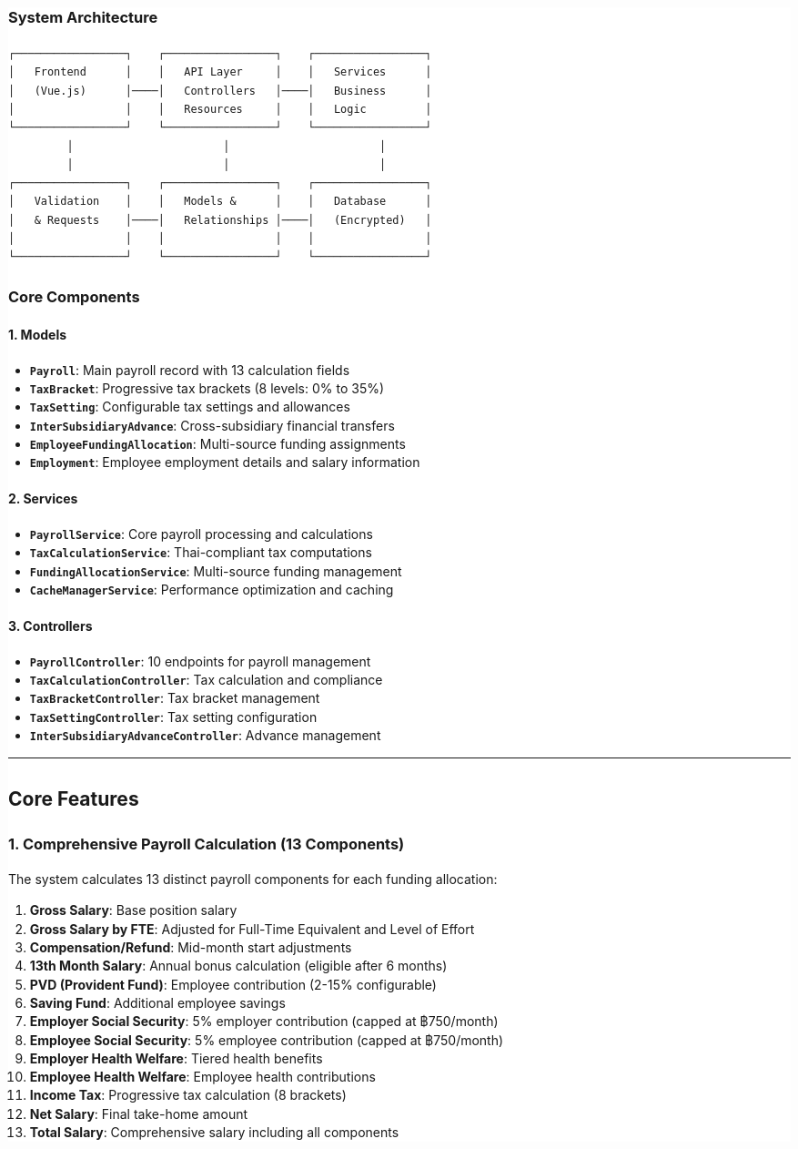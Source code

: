 ### System Architecture
```
┌─────────────────┐    ┌─────────────────┐    ┌─────────────────┐
│   Frontend      │    │   API Layer     │    │   Services      │
│   (Vue.js)      │────│   Controllers   │────│   Business      │
│                 │    │   Resources     │    │   Logic         │
└─────────────────┘    └─────────────────┘    └─────────────────┘
         │                       │                       │
         │                       │                       │
┌─────────────────┐    ┌─────────────────┐    ┌─────────────────┐
│   Validation    │    │   Models &      │    │   Database      │
│   & Requests    │────│   Relationships │────│   (Encrypted)   │
│                 │    │                 │    │                 │
└─────────────────┘    └─────────────────┘    └─────────────────┘
```

### Core Components

#### 1. Models
- **`Payroll`**: Main payroll record with 13 calculation fields
- **`TaxBracket`**: Progressive tax brackets (8 levels: 0% to 35%)
- **`TaxSetting`**: Configurable tax settings and allowances
- **`InterSubsidiaryAdvance`**: Cross-subsidiary financial transfers
- **`EmployeeFundingAllocation`**: Multi-source funding assignments
- **`Employment`**: Employee employment details and salary information

#### 2. Services
- **`PayrollService`**: Core payroll processing and calculations
- **`TaxCalculationService`**: Thai-compliant tax computations
- **`FundingAllocationService`**: Multi-source funding management
- **`CacheManagerService`**: Performance optimization and caching

#### 3. Controllers
- **`PayrollController`**: 10 endpoints for payroll management
- **`TaxCalculationController`**: Tax calculation and compliance
- **`TaxBracketController`**: Tax bracket management
- **`TaxSettingController`**: Tax setting configuration
- **`InterSubsidiaryAdvanceController`**: Advance management

---

## Core Features

### 1. Comprehensive Payroll Calculation (13 Components)

The system calculates 13 distinct payroll components for each funding allocation:

1. **Gross Salary**: Base position salary
2. **Gross Salary by FTE**: Adjusted for Full-Time Equivalent and Level of Effort
3. **Compensation/Refund**: Mid-month start adjustments
4. **13th Month Salary**: Annual bonus calculation (eligible after 6 months)
5. **PVD (Provident Fund)**: Employee contribution (2-15% configurable)
6. **Saving Fund**: Additional employee savings
7. **Employer Social Security**: 5% employer contribution (capped at ฿750/month)
8. **Employee Social Security**: 5% employee contribution (capped at ฿750/month)
9. **Employer Health Welfare**: Tiered health benefits
10. **Employee Health Welfare**: Employee health contributions
11. **Income Tax**: Progressive tax calculation (8 brackets)
12. **Net Salary**: Final take-home amount
13. **Total Salary**: Comprehensive salary including all components
